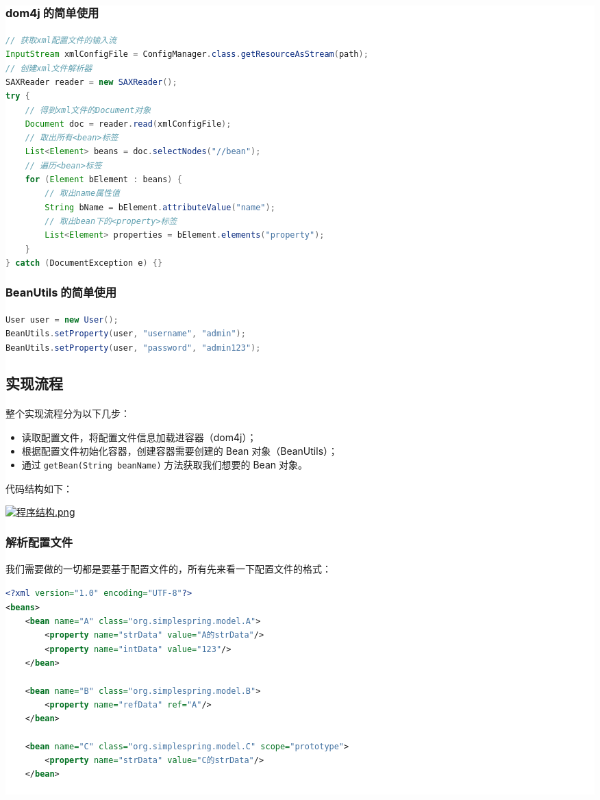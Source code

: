 ```xml
```

### dom4j 的简单使用

```java
// 获取xml配置文件的输入流
InputStream xmlConfigFile = ConfigManager.class.getResourceAsStream(path);
// 创建xml文件解析器
SAXReader reader = new SAXReader();
try {
    // 得到xml文件的Document对象
    Document doc = reader.read(xmlConfigFile);
    // 取出所有<bean>标签
    List<Element> beans = doc.selectNodes("//bean");
    // 遍历<bean>标签
    for (Element bElement : beans) {
        // 取出name属性值
        String bName = bElement.attributeValue("name");
        // 取出bean下的<property>标签
        List<Element> properties = bElement.elements("property");
    }
} catch (DocumentException e) {}
```

### BeanUtils 的简单使用

```java
User user = new User();
BeanUtils.setProperty(user, "username", "admin");
BeanUtils.setProperty(user, "password", "admin123");
```

## 实现流程

整个实现流程分为以下几步：

- 读取配置文件，将配置文件信息加载进容器（dom4j）；
- 根据配置文件初始化容器，创建容器需要创建的 Bean 对象（BeanUtils）；
- 通过 `getBean(String beanName)` 方法获取我们想要的 Bean 对象。

代码结构如下：

[![程序结构.png](https://github.com/TangBean/SimpleSpring/raw/master/doc/pic/%E7%A8%8B%E5%BA%8F%E7%BB%93%E6%9E%84_new.png)](https://github.com/TangBean/SimpleSpring/blob/master/doc/pic/%E7%A8%8B%E5%BA%8F%E7%BB%93%E6%9E%84_new.png)

### 解析配置文件

我们需要做的一切都是要基于配置文件的，所有先来看一下配置文件的格式：

```xml
<?xml version="1.0" encoding="UTF-8"?>
<beans>
    <bean name="A" class="org.simplespring.model.A">
        <property name="strData" value="A的strData"/>
        <property name="intData" value="123"/>
    </bean>

    <bean name="B" class="org.simplespring.model.B">
        <property name="refData" ref="A"/>
    </bean>

    <bean name="C" class="org.simplespring.model.C" scope="prototype">
        <property name="strData" value="C的strData"/>
    </bean>
    
```